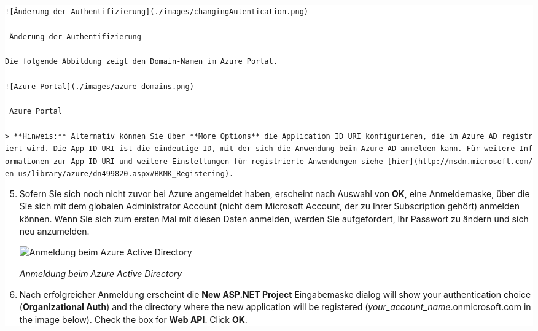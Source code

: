     ![Änderung der Authentifizierung](./images/changingAutentication.png)

    _Änderung der Authentifizierung_

	Die folgende Abbildung zeigt den Domain-Namen im Azure Portal.

	![Azure Portal](./images/azure-domains.png)

    _Azure Portal_

    > **Hinweis:** Alternativ können Sie über **More Options** die Application ID URI konfigurieren, die im Azure AD registriert wird. Die App ID URI ist die eindeutige ID, mit der sich die Anwendung beim Azure AD anmelden kann. Für weitere Informationen zur App ID URI und weitere Einstellungen für registrierte Anwendungen siehe [hier](http://msdn.microsoft.com/en-us/library/azure/dn499820.aspx#BKMK_Registering).

5. Sofern Sie sich noch nicht zuvor bei Azure angemeldet haben, erscheint nach Auswahl von **OK**, eine Anmeldemaske, über die Sie sich mit dem globalen Administrator Account (nicht dem Microsoft Account, der zu Ihrer Subscription gehört) anmelden können. Wenn Sie sich zum ersten Mal mit diesen Daten anmelden, werden Sie aufgefordert, Ihr Passwort zu ändern und sich neu anzumelden.

	![Anmeldung beim Azure Active Directory](./images/signingInWithAAD.png)

    _Anmeldung beim Azure Active Directory_

6. Nach erfolgreicher Anmeldung erscheint die **New ASP.NET Project** Eingabemaske dialog will show your authentication choice (**Organizational Auth**) and the directory where the new application will be registered (_your_account_name_.onmicrosoft.com in the image below). Check the box for **Web API**. Click **OK**.
